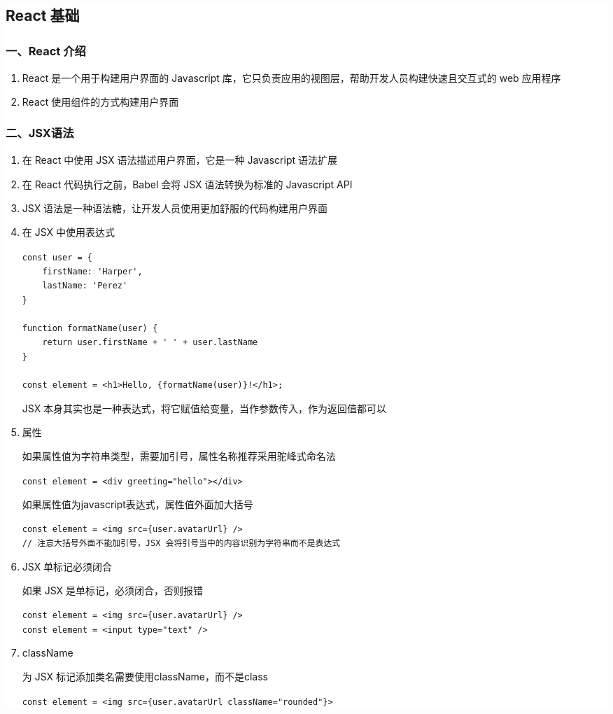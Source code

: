 ## React 基础
### 一、React 介绍
1. React 是一个用于构建用户界面的 Javascript 库，它只负责应用的视图层，帮助开发人员构建快速且交互式的 web 应用程序

2. React 使用组件的方式构建用户界面

### 二、JSX语法
1. 在 React 中使用 JSX 语法描述用户界面，它是一种 Javascript 语法扩展

2. 在 React 代码执行之前，Babel 会将 JSX 语法转换为标准的 Javascript API

3. JSX 语法是一种语法糖，让开发人员使用更加舒服的代码构建用户界面

4. 在 JSX 中使用表达式
    ```react
    const user = {
        firstName: 'Harper',
        lastName: 'Perez'
    }
    
    function formatName(user) {
        return user.firstName + ' ' + user.lastName
    }
    
    const element = <h1>Hello, {formatName(user)}!</h1>;
    ```
   JSX 本身其实也是一种表达式，将它赋值给变量，当作参数传入，作为返回值都可以

5. 属性

    如果属性值为字符串类型，需要加引号，属性名称推荐采用驼峰式命名法
    ```react
    const element = <div greeting="hello"></div>
    ```
    
    如果属性值为javascript表达式，属性值外面加大括号
    ```react
    const element = <img src={user.avatarUrl} />
    // 注意大括号外面不能加引号，JSX 会将引号当中的内容识别为字符串而不是表达式
    ```
6. JSX 单标记必须闭合
    
    如果 JSX 是单标记，必须闭合，否则报错
    ```react
    const element = <img src={user.avatarUrl} />
    const element = <input type="text" />
    ```

7. className

    为 JSX 标记添加类名需要使用className，而不是class
    ```react
    const element = <img src={user.avatarUrl className="rounded"}>
    ```
